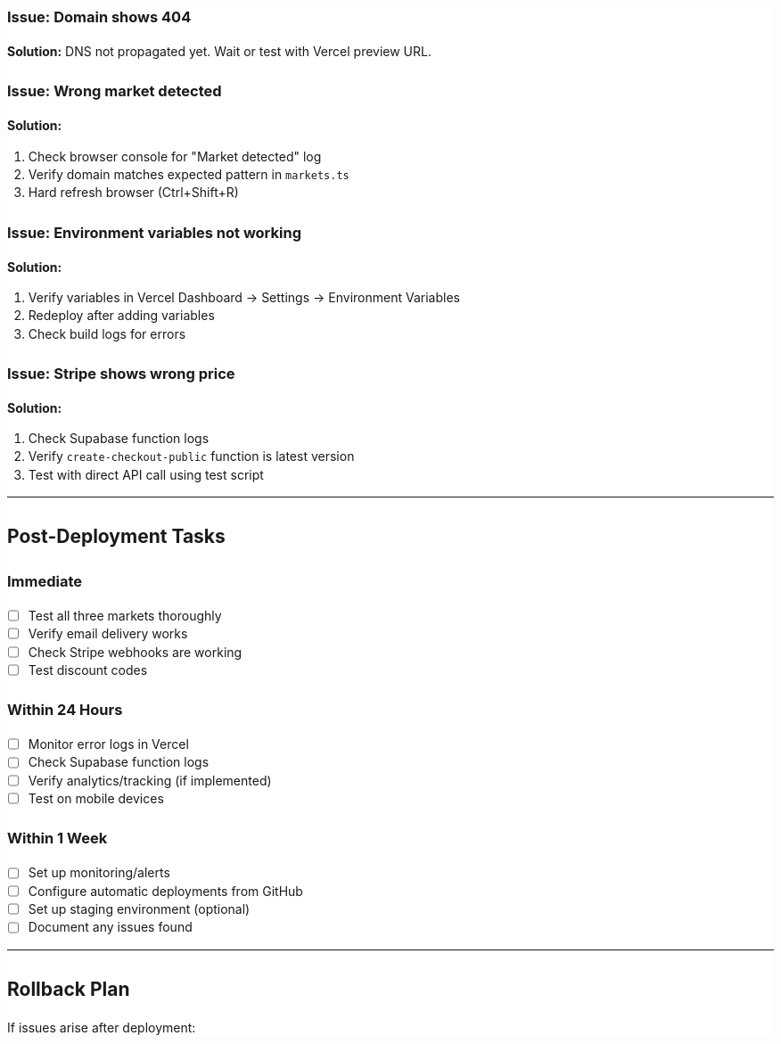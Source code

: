 ### Issue: Domain shows 404
**Solution:** DNS not propagated yet. Wait or test with Vercel preview URL.

### Issue: Wrong market detected
**Solution:**
1. Check browser console for "Market detected" log
2. Verify domain matches expected pattern in `markets.ts`
3. Hard refresh browser (Ctrl+Shift+R)

### Issue: Environment variables not working
**Solution:**
1. Verify variables in Vercel Dashboard → Settings → Environment Variables
2. Redeploy after adding variables
3. Check build logs for errors

### Issue: Stripe shows wrong price
**Solution:**
1. Check Supabase function logs
2. Verify `create-checkout-public` function is latest version
3. Test with direct API call using test script

---

## Post-Deployment Tasks

### Immediate
- [ ] Test all three markets thoroughly
- [ ] Verify email delivery works
- [ ] Check Stripe webhooks are working
- [ ] Test discount codes

### Within 24 Hours
- [ ] Monitor error logs in Vercel
- [ ] Check Supabase function logs
- [ ] Verify analytics/tracking (if implemented)
- [ ] Test on mobile devices

### Within 1 Week
- [ ] Set up monitoring/alerts
- [ ] Configure automatic deployments from GitHub
- [ ] Set up staging environment (optional)
- [ ] Document any issues found

---

## Rollback Plan

If issues arise after deployment:
